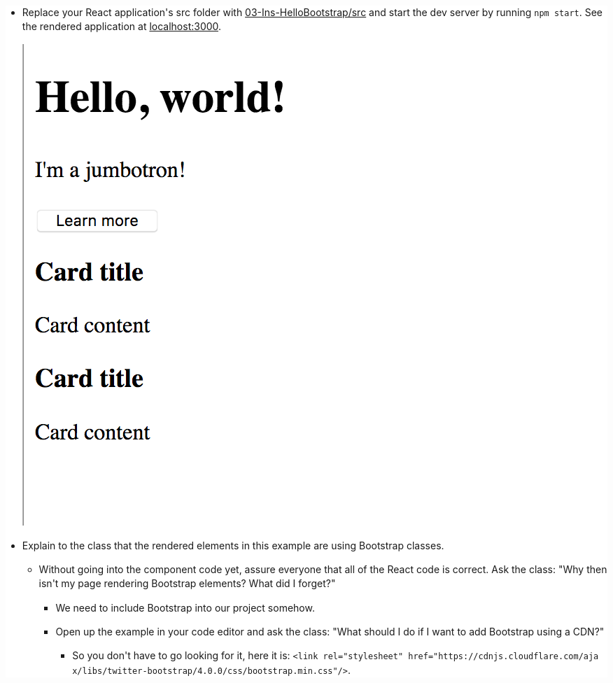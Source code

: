 * Replace your React application's src folder with [03-Ins-HelloBootstrap/src](activities/03-Ins-HelloBootstrap/src) and start the dev server by running `npm start`. See the rendered application at [localhost:3000](http://localhost:3000).

  ![No Bootstrap](images/04-NoBootstrap.png)

* Explain to the class that the rendered elements in this example are using Bootstrap classes.

  * Without going into the component code yet, assure everyone that all of the React code is correct. Ask the class: "Why then isn't my page rendering Bootstrap elements? What did I forget?"

    * We need to include Bootstrap into our project somehow.

    * Open up the example in your code editor and ask the class: "What should I do if I want to add Bootstrap using a CDN?"

      * So you don't have to go looking for it, here it is: `<link rel="stylesheet" href="https://cdnjs.cloudflare.com/ajax/libs/twitter-bootstrap/4.0.0/css/bootstrap.min.css"/>`.
